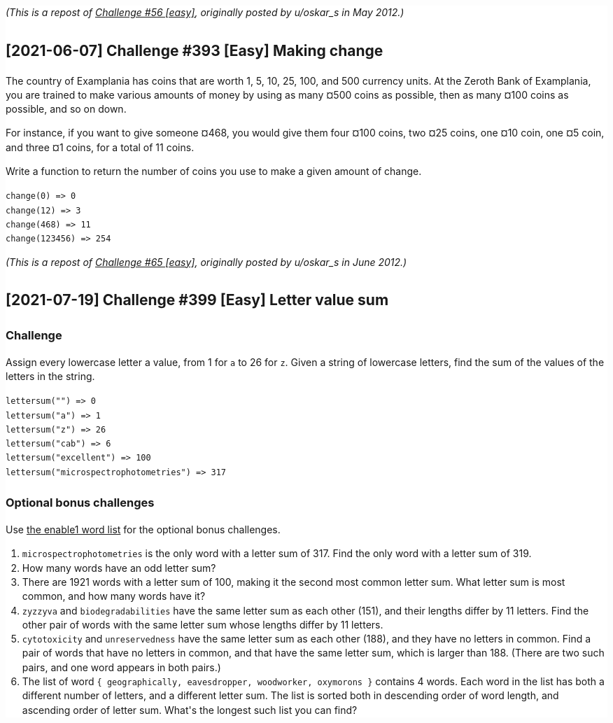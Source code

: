 *(This is a repost of [Challenge #56 [easy]](https://www.reddit.com/r/dailyprogrammer/comments/u0tdt/5232012_challenge_56_easy/), originally posted by u/oskar_s in May 2012.)*

## [2021-06-07] Challenge #393 [Easy] Making change 

The country of Examplania has coins that are worth 1, 5, 10, 25, 100, and 500 currency units. At the Zeroth Bank of Examplania, you are trained to make various amounts of money by using as many ¤500 coins as possible, then as many ¤100 coins as possible, and so on down.

For instance, if you want to give someone ¤468, you would give them four ¤100 coins, two ¤25 coins, one ¤10 coin, one ¤5 coin, and three ¤1 coins, for a total of 11 coins.

Write a function to return the number of coins you use to make a given amount of change.

    change(0) => 0
    change(12) => 3
    change(468) => 11
    change(123456) => 254

*(This is a repost of [Challenge #65 [easy]](https://www.reddit.com/r/dailyprogrammer/comments/v3a89/6152012_challenge_65_easy/), originally posted by u/oskar_s in June 2012.)*

## [2021-07-19] Challenge #399 [Easy] Letter value sum 

### Challenge

Assign every lowercase letter a value, from 1 for `a` to 26 for `z`. Given a string of lowercase letters, find the sum of the values of the letters in the string.

    lettersum("") => 0
    lettersum("a") => 1
    lettersum("z") => 26
    lettersum("cab") => 6
    lettersum("excellent") => 100
    lettersum("microspectrophotometries") => 317

### Optional bonus challenges

Use [the enable1 word list](https://raw.githubusercontent.com/dolph/dictionary/master/enable1.txt) for the optional bonus challenges.

1. `microspectrophotometries` is the only word with a letter sum of 317. Find the only word with a letter sum of 319.
1. How many words have an odd letter sum?
1. There are 1921 words with a letter sum of 100, making it the second most common letter sum. What letter sum is most common, and how many words have it?
1. `zyzzyva` and `biodegradabilities` have the same letter sum as each other (151), and their lengths differ by 11 letters. Find the other pair of words with the same letter sum whose lengths differ by 11 letters.
1. `cytotoxicity` and `unreservedness` have the same letter sum as each other (188), and they have no letters in common. Find a pair of words that have no letters in common, and that have the same letter sum, which is larger than 188. (There are two such pairs, and one word appears in both pairs.)
1. The list of word `{ geographically, eavesdropper, woodworker, oxymorons }` contains 4 words. Each word in the list has both a different number of letters, and a different letter sum. The list is sorted both in descending order of word length, and ascending order of letter sum. What's the longest such list you can find?
